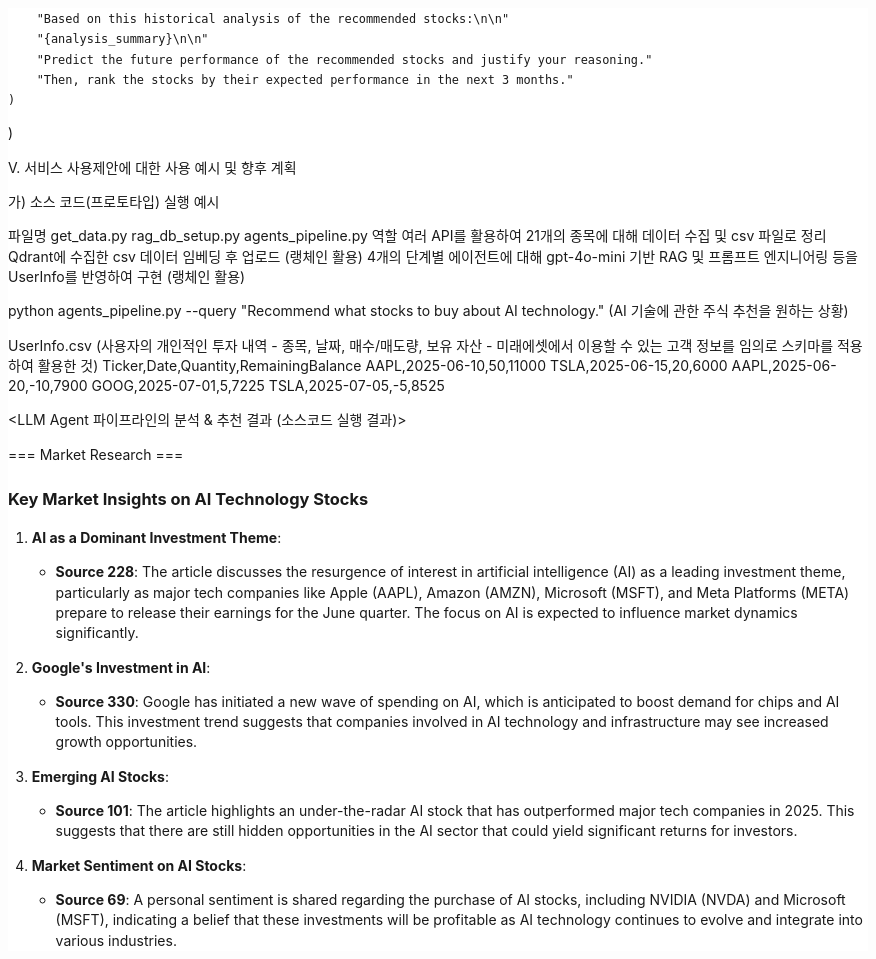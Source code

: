         "Based on this historical analysis of the recommended stocks:\n\n"
        "{analysis_summary}\n\n"
        "Predict the future performance of the recommended stocks and justify your reasoning."
        "Then, rank the stocks by their expected performance in the next 3 months."
    )
)

V. 서비스 사용제안에 대한 사용 예시 및 향후 계획

가) 소스 코드(프로토타입) 실행 예시

파일명
get_data.py
rag_db_setup.py
agents_pipeline.py
역할
여러 API를 활용하여 21개의 종목에 대해 데이터 수집 및 csv 파일로 정리
Qdrant에 수집한 csv 데이터 임베딩 후 업로드 (랭체인 활용)
4개의 단계별 에이전트에 대해 gpt-4o-mini 기반 RAG 및 프롬프트 엔지니어링 등을 UserInfo를 반영하여 구현 (랭체인 활용)



python agents_pipeline.py --query "Recommend what stocks to buy about AI technology."
(AI 기술에 관한 주식 추천을 원하는 상황)

UserInfo.csv (사용자의 개인적인 투자 내역 - 종목, 날짜, 매수/매도량, 보유 자산 - 미래에셋에서 이용할 수 있는 고객 정보를 임의로 스키마를 적용하여 활용한 것)
Ticker,Date,Quantity,RemainingBalance
AAPL,2025-06-10,50,11000
TSLA,2025-06-15,20,6000
AAPL,2025-06-20,-10,7900
GOOG,2025-07-01,5,7225
TSLA,2025-07-05,-5,8525

<LLM Agent 파이프라인의 분석 & 추천 결과 (소스코드 실행 결과)>

=== Market Research ===
 ### Key Market Insights on AI Technology Stocks

1. **AI as a Dominant Investment Theme**:
   - **Source 228**: The article discusses the resurgence of interest in artificial intelligence (AI) as a leading investment theme, particularly as major tech companies like Apple (AAPL), Amazon (AMZN), Microsoft (MSFT), and Meta Platforms (META) prepare to release their earnings for the June quarter. The focus on AI is expected to influence market dynamics significantly.

2. **Google's Investment in AI**:
   - **Source 330**: Google has initiated a new wave of spending on AI, which is anticipated to boost demand for chips and AI tools. This investment trend suggests that companies involved in AI technology and infrastructure may see increased growth opportunities.

3. **Emerging AI Stocks**:
   - **Source 101**: The article highlights an under-the-radar AI stock that has outperformed major tech companies in 2025. This suggests that there are still hidden opportunities in the AI sector that could yield significant returns for investors.

4. **Market Sentiment on AI Stocks**:
   - **Source 69**: A personal sentiment is shared regarding the purchase of AI stocks, including NVIDIA (NVDA) and Microsoft (MSFT), indicating a belief that these investments will be profitable as AI technology continues to evolve and integrate into various industries.
